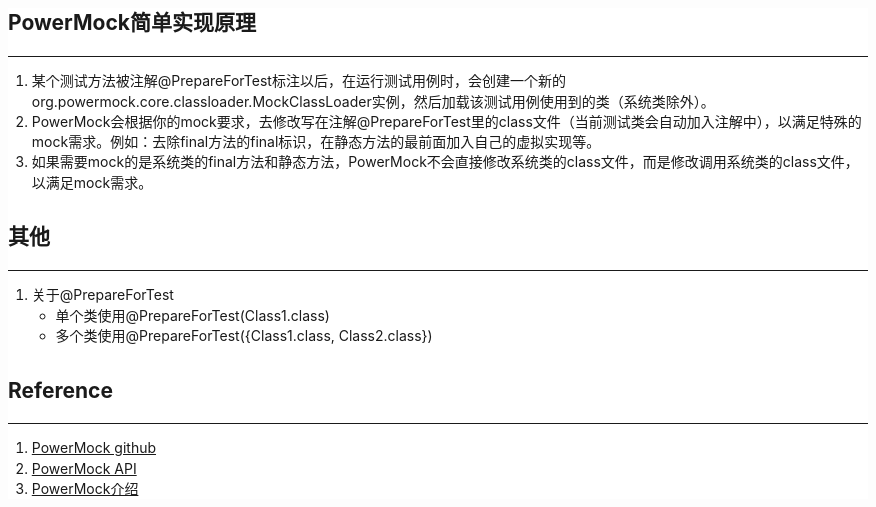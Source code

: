 

## PowerMock简单实现原理

---

1. 某个测试方法被注解@PrepareForTest标注以后，在运行测试用例时，会创建一个新的org.powermock.core.classloader.MockClassLoader实例，然后加载该测试用例使用到的类（系统类除外）。
1. PowerMock会根据你的mock要求，去修改写在注解@PrepareForTest里的class文件（当前测试类会自动加入注解中），以满足特殊的mock需求。例如：去除final方法的final标识，在静态方法的最前面加入自己的虚拟实现等。
1. 如果需要mock的是系统类的final方法和静态方法，PowerMock不会直接修改系统类的class文件，而是修改调用系统类的class文件，以满足mock需求。



## 其他

---

1. 关于@PrepareForTest  
    + 单个类使用@PrepareForTest(Class1.class)
    + 多个类使用@PrepareForTest({Class1.class, Class2.class})


## Reference

---

1. [PowerMock github](https://github.com/powermock/powermock)
1. [PowerMock API](https://static.javadoc.io/org.powermock/powermock-api-mockito/1.6.6/overview-summary.html)
1. [PowerMock介绍](http://blog.csdn.net/jackiehff/article/details/14000779)